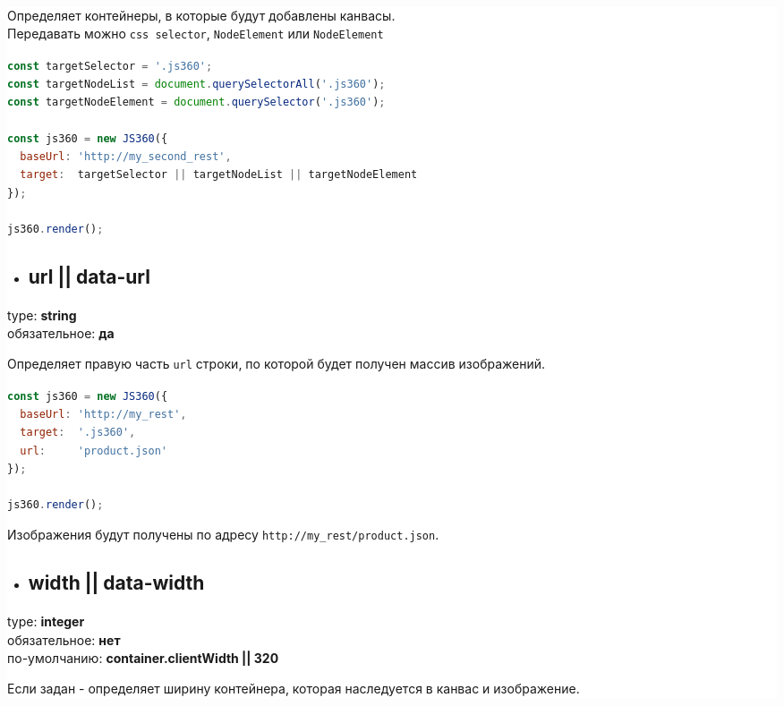 Определяет контейнеры, в которые будут добавлены канвасы.  
Передавать можно `css selector`, `NodeElement` или `NodeElement`

```js
const targetSelector = '.js360';
const targetNodeList = document.querySelectorAll('.js360');
const targetNodeElement = document.querySelector('.js360');

const js360 = new JS360({
  baseUrl: 'http://my_second_rest',
  target:  targetSelector || targetNodeList || targetNodeElement
});

js360.render();
```

* ## url	|| data-url
type: **string**  
обязательное: **да**

Определяет правую часть `url` строки, по которой будет получен массив изображений.

```js
const js360 = new JS360({
  baseUrl: 'http://my_rest',
  target:  '.js360',
  url:     'product.json'
});

js360.render();
```

Изображения будут получены по адресу `http://my_rest/product.json`.

* ## width || data-width
type: **integer**  
обязательное: **нет**  
по-умолчанию: **container.clientWidth || 320**

Если задан - определяет ширину контейнера, которая наследуется в канвас и изображение.
